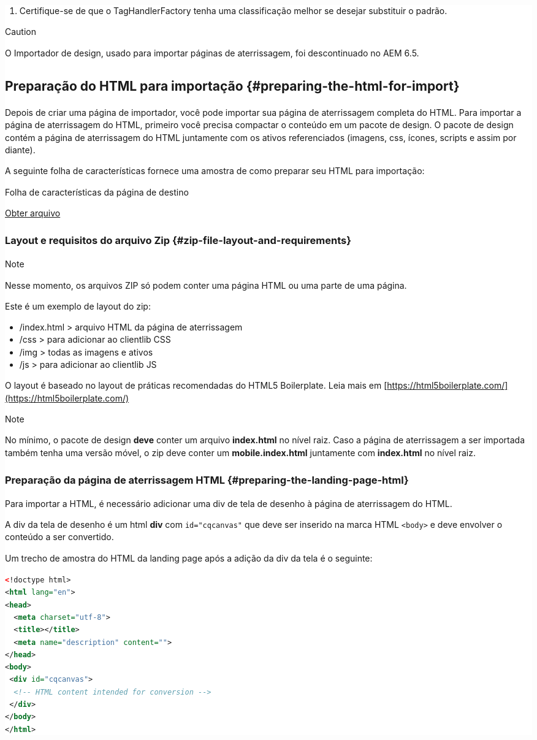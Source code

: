 1. Certifique-se de que o TagHandlerFactory tenha uma classificação melhor se desejar substituir o padrão.

>[!CAUTION]
>
>O Importador de design, usado para importar páginas de aterrissagem, foi descontinuado no AEM 6.5.

## Preparação do HTML para importação {#preparing-the-html-for-import}

Depois de criar uma página de importador, você pode importar sua página de aterrissagem completa do HTML. Para importar a página de aterrissagem do HTML, primeiro você precisa compactar o conteúdo em um pacote de design. O pacote de design contém a página de aterrissagem do HTML juntamente com os ativos referenciados (imagens, css, ícones, scripts e assim por diante).

A seguinte folha de características fornece uma amostra de como preparar seu HTML para importação:

Folha de características da página de destino

[Obter arquivo](assets/cheatsheet.zip)

### Layout e requisitos do arquivo Zip {#zip-file-layout-and-requirements}

>[!NOTE]
>
>Nesse momento, os arquivos ZIP só podem conter uma página HTML ou uma parte de uma página.

Este é um exemplo de layout do zip:

* /index.html > arquivo HTML da página de aterrissagem
* /css > para adicionar ao clientlib CSS
* /img > todas as imagens e ativos
* /js > para adicionar ao clientlib JS

O layout é baseado no layout de práticas recomendadas do HTML5 Boilerplate. Leia mais em [https://html5boilerplate.com/](https://html5boilerplate.com/)

>[!NOTE]
>
>No mínimo, o pacote de design **deve** conter um arquivo **index.html** no nível raiz. Caso a página de aterrissagem a ser importada também tenha uma versão móvel, o zip deve conter um **mobile.index.html** juntamente com **index.html** no nível raiz.

### Preparação da página de aterrissagem HTML {#preparing-the-landing-page-html}

Para importar a HTML, é necessário adicionar uma div de tela de desenho à página de aterrissagem do HTML.

A div da tela de desenho é um html **div** com `id="cqcanvas"` que deve ser inserido na marca HTML `<body>` e deve envolver o conteúdo a ser convertido.

Um trecho de amostra do HTML da landing page após a adição da div da tela é o seguinte:

```xml
<!doctype html>
<html lang="en">
<head>
  <meta charset="utf-8">
  <title></title>
  <meta name="description" content="">
</head>
<body>
 <div id="cqcanvas">
  <!-- HTML content intended for conversion -->
 </div>
</body>
</html>
```